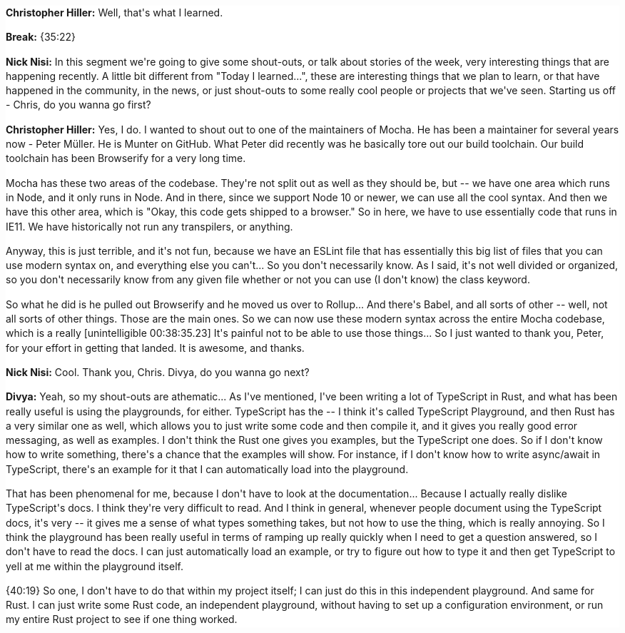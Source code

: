 **Christopher Hiller:** Well, that's what I learned.

**Break:** \{35:22\}

**Nick Nisi:** In this segment we're going to give some shout-outs, or talk about stories of the week, very interesting things that are happening recently. A little bit different from "Today I learned...", these are interesting things that we plan to learn, or that have happened in the community, in the news, or just shout-outs to some really cool people or projects that we've seen. Starting us off - Chris, do you wanna go first?

**Christopher Hiller:** Yes, I do. I wanted to shout out to one of the maintainers of Mocha. He has been a maintainer for several years now - Peter Müller. He is Munter on GitHub. What Peter did recently was he basically tore out our build toolchain. Our build toolchain has been Browserify for a very long time.

Mocha has these two areas of the codebase. They're not split out as well as they should be, but -- we have one area which runs in Node, and it only runs in Node. And in there, since we support Node 10 or newer, we can use all the cool syntax. And then we have this other area, which is "Okay, this code gets shipped to a browser." So in here, we have to use essentially code that runs in IE11. We have historically not run any transpilers, or anything.

Anyway, this is just terrible, and it's not fun, because we have an ESLint file that has essentially this big list of files that you can use modern syntax on, and everything else you can't... So you don't necessarily know. As I said, it's not well divided or organized, so you don't necessarily know from any given file whether or not you can use (I don't know) the class keyword.

So what he did is he pulled out Browserify and he moved us over to Rollup... And there's Babel, and all sorts of other -- well, not all sorts of other things. Those are the main ones. So we can now use these modern syntax across the entire Mocha codebase, which is a really \[unintelligible 00:38:35.23\] It's painful not to be able to use those things... So I just wanted to thank you, Peter, for your effort in getting that landed. It is awesome, and thanks.

**Nick Nisi:** Cool. Thank you, Chris. Divya, do you wanna go next?

**Divya:** Yeah, so my shout-outs are athematic... As I've mentioned, I've been writing a lot of TypeScript in Rust, and what has been really useful is using the playgrounds, for either. TypeScript has the -- I think it's called TypeScript Playground, and then Rust has a very similar one as well, which allows you to just write some code and then compile it, and it gives you really good error messaging, as well as examples. I don't think the Rust one gives you examples, but the TypeScript one does. So if I don't know how to write something, there's a chance that the examples will show. For instance, if I don't know how to write async/await in TypeScript, there's an example for it that I can automatically load into the playground.

That has been phenomenal for me, because I don't have to look at the documentation... Because I actually really dislike TypeScript's docs. I think they're very difficult to read. And I think in general, whenever people document using the TypeScript docs, it's very -- it gives me a sense of what types something takes, but not how to use the thing, which is really annoying. So I think the playground has been really useful in terms of ramping up really quickly when I need to get a question answered, so I don't have to read the docs. I can just automatically load an example, or try to figure out how to type it and then get TypeScript to yell at me within the playground itself.

\{40:19\} So one, I don't have to do that within my project itself; I can just do this in this independent playground. And same for Rust. I can just write some Rust code, an independent playground, without having to set up a configuration environment, or run my entire Rust project to see if one thing worked.
